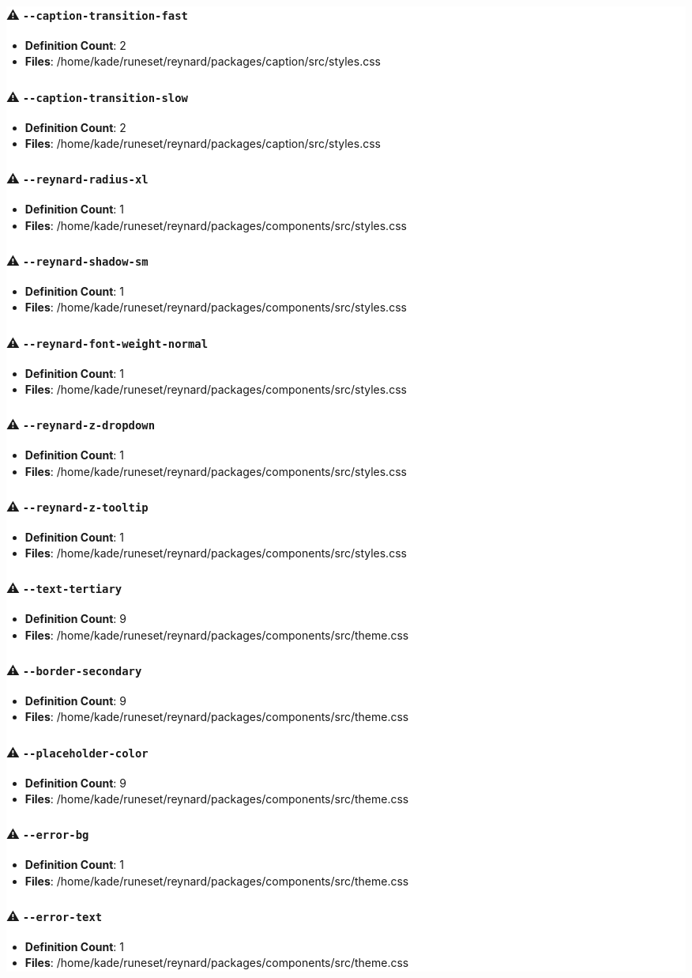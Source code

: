 ### ⚠️ `--caption-transition-fast`
- **Definition Count**: 2
- **Files**: /home/kade/runeset/reynard/packages/caption/src/styles.css

### ⚠️ `--caption-transition-slow`
- **Definition Count**: 2
- **Files**: /home/kade/runeset/reynard/packages/caption/src/styles.css

### ⚠️ `--reynard-radius-xl`
- **Definition Count**: 1
- **Files**: /home/kade/runeset/reynard/packages/components/src/styles.css

### ⚠️ `--reynard-shadow-sm`
- **Definition Count**: 1
- **Files**: /home/kade/runeset/reynard/packages/components/src/styles.css

### ⚠️ `--reynard-font-weight-normal`
- **Definition Count**: 1
- **Files**: /home/kade/runeset/reynard/packages/components/src/styles.css

### ⚠️ `--reynard-z-dropdown`
- **Definition Count**: 1
- **Files**: /home/kade/runeset/reynard/packages/components/src/styles.css

### ⚠️ `--reynard-z-tooltip`
- **Definition Count**: 1
- **Files**: /home/kade/runeset/reynard/packages/components/src/styles.css

### ⚠️ `--text-tertiary`
- **Definition Count**: 9
- **Files**: /home/kade/runeset/reynard/packages/components/src/theme.css

### ⚠️ `--border-secondary`
- **Definition Count**: 9
- **Files**: /home/kade/runeset/reynard/packages/components/src/theme.css

### ⚠️ `--placeholder-color`
- **Definition Count**: 9
- **Files**: /home/kade/runeset/reynard/packages/components/src/theme.css

### ⚠️ `--error-bg`
- **Definition Count**: 1
- **Files**: /home/kade/runeset/reynard/packages/components/src/theme.css

### ⚠️ `--error-text`
- **Definition Count**: 1
- **Files**: /home/kade/runeset/reynard/packages/components/src/theme.css
